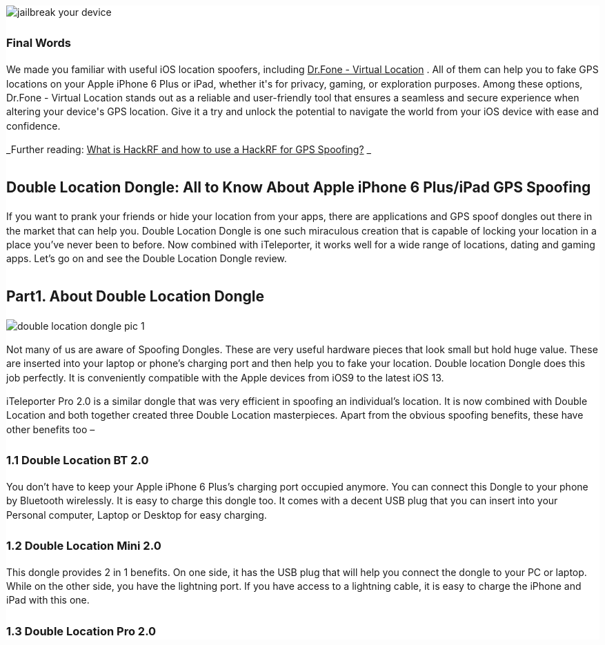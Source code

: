 ![jailbreak your device](https://images.wondershare.com/drfone/article/2019/09/fake-gps-ios-10.jpg)

### Final Words

We made you familiar with useful iOS location spoofers, including [Dr.Fone - Virtual Location](https://tools.techidaily.com/wondershare/drfone/virtual-location-changer/) . All of them can help you to fake GPS locations on your Apple iPhone 6 Plus or iPad, whether it's for privacy, gaming, or exploration purposes. Among these options, Dr.Fone - Virtual Location stands out as a reliable and user-friendly tool that ensures a seamless and secure experience when altering your device's GPS location. Give it a try and unlock the potential to navigate the world from your iOS device with ease and confidence.

_Further reading: [What is HackRF and how to use a HackRF for GPS Spoofing?](https://drfone.wondershare.com/fake-location/gps-spoofing-with-hackrf-from-windows.html) _

## Double Location Dongle: All to Know About Apple iPhone 6 Plus/iPad GPS Spoofing

If you want to prank your friends or hide your location from your apps, there are applications and GPS spoof dongles out there in the market that can help you. Double Location Dongle is one such miraculous creation that is capable of locking your location in a place you’ve never been to before. Now combined with iTeleporter, it works well for a wide range of locations, dating and gaming apps. Let’s go on and see the Double Location Dongle review.

## Part1. About Double Location Dongle

![double location dongle pic 1](https://images.wondershare.com/drfone/2023/virtuallocation/double-location-dongle-pic-1.jpg)

Not many of us are aware of Spoofing Dongles. These are very useful hardware pieces that look small but hold huge value. These are inserted into your laptop or phone’s charging port and then help you to fake your location. Double location Dongle does this job perfectly. It is conveniently compatible with the Apple devices from iOS9 to the latest iOS 13.

iTeleporter Pro 2.0 is a similar dongle that was very efficient in spoofing an individual’s location. It is now combined with Double Location and both together created three Double Location masterpieces. Apart from the obvious spoofing benefits, these have other benefits too –

### 1.1 Double Location BT 2.0

You don’t have to keep your Apple iPhone 6 Plus’s charging port occupied anymore. You can connect this Dongle to your phone by Bluetooth wirelessly. It is easy to charge this dongle too. It comes with a decent USB plug that you can insert into your Personal computer, Laptop or Desktop for easy charging.

### 1.2 Double Location Mini 2.0

This dongle provides 2 in 1 benefits. On one side, it has the USB plug that will help you connect the dongle to your PC or laptop. While on the other side, you have the lightning port. If you have access to a lightning cable, it is easy to charge the iPhone and iPad with this one.

### 1.3 Double Location Pro 2.0
